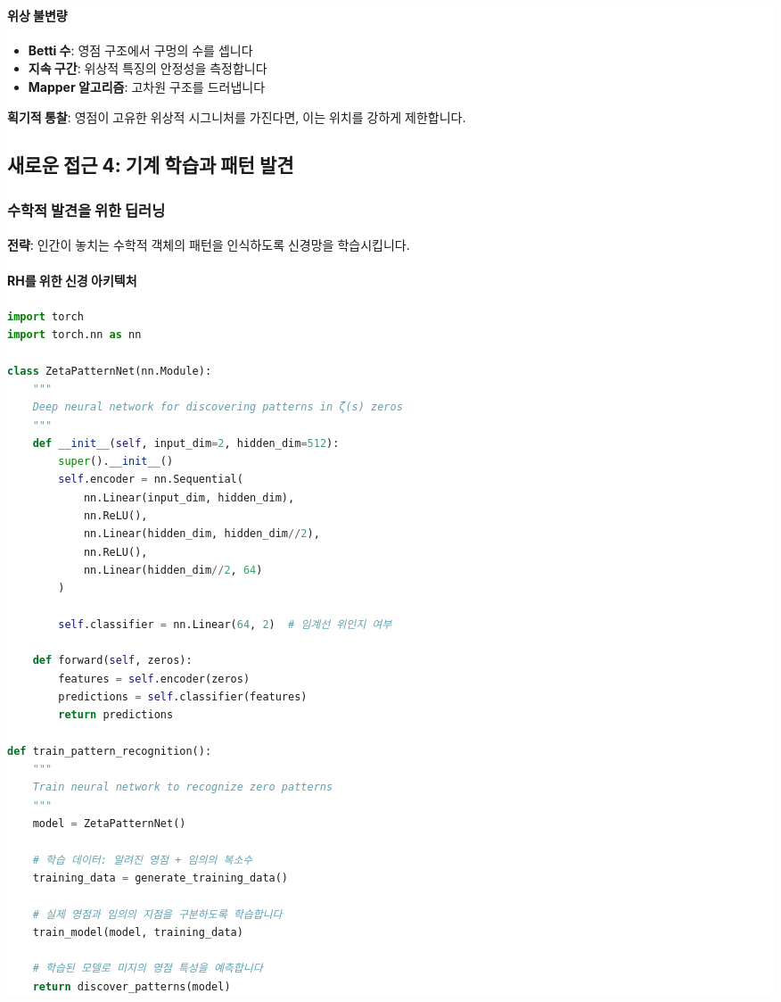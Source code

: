 #### 위상 불변량

- **Betti 수**: 영점 구조에서 구멍의 수를 셉니다
- **지속 구간**: 위상적 특징의 안정성을 측정합니다
- **Mapper 알고리즘**: 고차원 구조를 드러냅니다

**획기적 통찰**: 영점이 고유한 위상적 시그니처를 가진다면, 이는 위치를 강하게 제한합니다.

## 새로운 접근 4: 기계 학습과 패턴 발견

### 수학적 발견을 위한 딥러닝

**전략**: 인간이 놓치는 수학적 객체의 패턴을 인식하도록 신경망을 학습시킵니다.

#### RH를 위한 신경 아키텍처

```python
import torch
import torch.nn as nn

class ZetaPatternNet(nn.Module):
    """
    Deep neural network for discovering patterns in ζ(s) zeros
    """
    def __init__(self, input_dim=2, hidden_dim=512):
        super().__init__()
        self.encoder = nn.Sequential(
            nn.Linear(input_dim, hidden_dim),
            nn.ReLU(),
            nn.Linear(hidden_dim, hidden_dim//2),
            nn.ReLU(),
            nn.Linear(hidden_dim//2, 64)
        )
        
        self.classifier = nn.Linear(64, 2)  # 임계선 위인지 여부
        
    def forward(self, zeros):
        features = self.encoder(zeros)
        predictions = self.classifier(features)
        return predictions

def train_pattern_recognition():
    """
    Train neural network to recognize zero patterns
    """
    model = ZetaPatternNet()
    
    # 학습 데이터: 알려진 영점 + 임의의 복소수
    training_data = generate_training_data()
    
    # 실제 영점과 임의의 지점을 구분하도록 학습합니다
    train_model(model, training_data)
    
    # 학습된 모델로 미지의 영점 특성을 예측합니다
    return discover_patterns(model)
```
